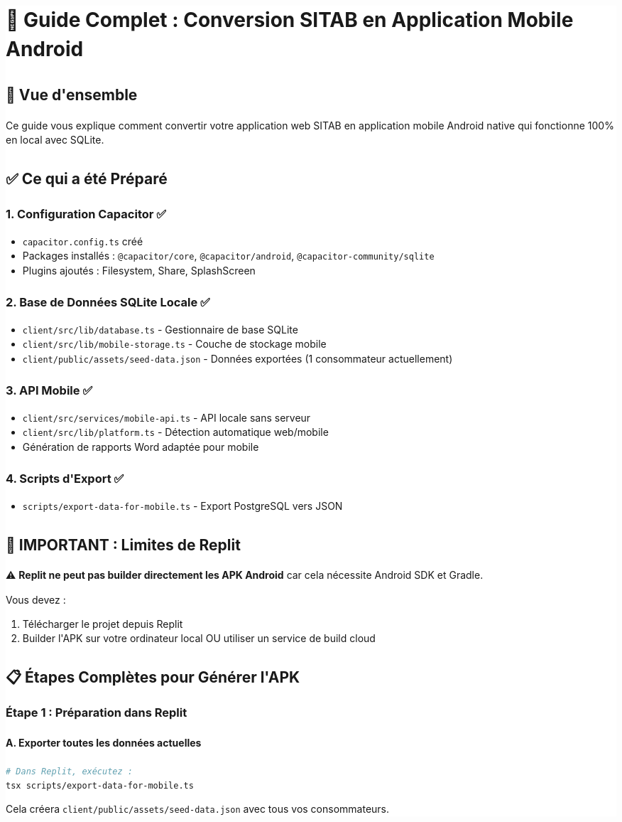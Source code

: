 # 📱 Guide Complet : Conversion SITAB en Application Mobile Android

## 🎯 Vue d'ensemble

Ce guide vous explique comment convertir votre application web SITAB en application mobile Android native qui fonctionne 100% en local avec SQLite.

## ✅ Ce qui a été Préparé

### 1. **Configuration Capacitor** ✅
- `capacitor.config.ts` créé
- Packages installés : `@capacitor/core`, `@capacitor/android`, `@capacitor-community/sqlite`
- Plugins ajoutés : Filesystem, Share, SplashScreen

### 2. **Base de Données SQLite Locale** ✅
- `client/src/lib/database.ts` - Gestionnaire de base SQLite
- `client/src/lib/mobile-storage.ts` - Couche de stockage mobile
- `client/public/assets/seed-data.json` - Données exportées (1 consommateur actuellement)

### 3. **API Mobile** ✅
- `client/src/services/mobile-api.ts` - API locale sans serveur
- `client/src/lib/platform.ts` - Détection automatique web/mobile
- Génération de rapports Word adaptée pour mobile

### 4. **Scripts d'Export** ✅
- `scripts/export-data-for-mobile.ts` - Export PostgreSQL vers JSON

## 🚀 **IMPORTANT : Limites de Replit**

⚠️ **Replit ne peut pas builder directement les APK Android** car cela nécessite Android SDK et Gradle.

Vous devez :
1. Télécharger le projet depuis Replit
2. Builder l'APK sur votre ordinateur local OU utiliser un service de build cloud

## 📋 Étapes Complètes pour Générer l'APK

### **Étape 1 : Préparation dans Replit**

#### A. Exporter toutes les données actuelles
```bash
# Dans Replit, exécutez :
tsx scripts/export-data-for-mobile.ts
```

Cela créera `client/public/assets/seed-data.json` avec tous vos consommateurs.

